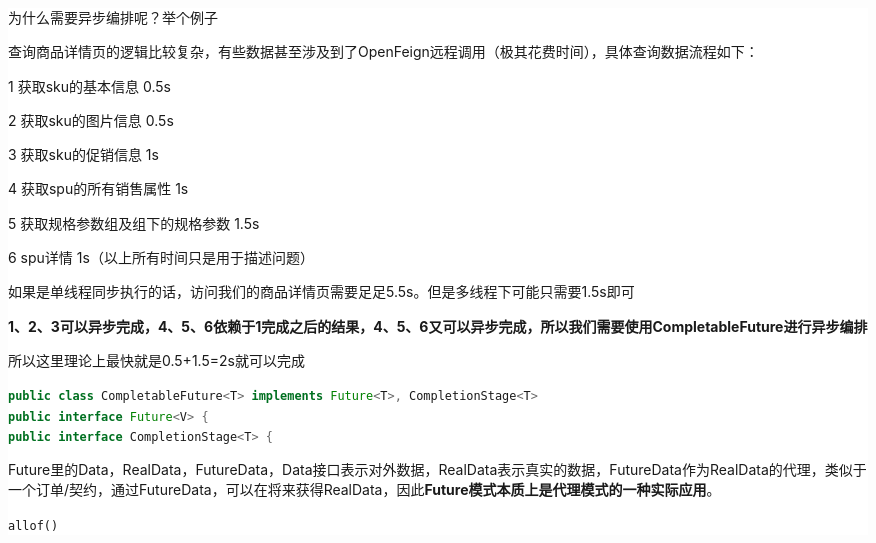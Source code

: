 为什么需要异步编排呢？举个例子

查询商品详情页的逻辑比较复杂，有些数据甚至涉及到了OpenFeign远程调用（极其花费时间），具体查询数据流程如下：

1 获取sku的基本信息 0.5s

2 获取sku的图片信息 0.5s

3 获取sku的促销信息 1s

4 获取spu的所有销售属性 1s

5 获取规格参数组及组下的规格参数 1.5s

6 spu详情 1s（以上所有时间只是用于描述问题）

如果是单线程同步执行的话，访问我们的商品详情页需要足足5.5s。但是多线程下可能只需要1.5s即可

**1、2、3可以异步完成，4、5、6依赖于1完成之后的结果，4、5、6又可以异步完成，所以我们需要使用CompletableFuture进行异步编排** 

所以这里理论上最快就是0.5+1.5=2s就可以完成

```java
public class CompletableFuture<T> implements Future<T>, CompletionStage<T> 
public interface Future<V> {
public interface CompletionStage<T> {
```

Future里的Data，RealData，FutureData，Data接口表示对外数据，RealData表示真实的数据，FutureData作为RealData的代理，类似于一个订单/契约，通过FutureData，可以在将来获得RealData，因此**Future模式本质上是代理模式的一种实际应用**。

`allof()`


